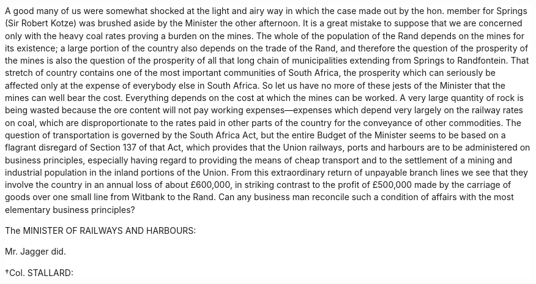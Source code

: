 <p>A good many of us were somewhat shocked at the light and airy way in which the case made out by the hon. member for Springs (Sir Robert Kotze) was brushed aside by the Minister the other afternoon. It is a great mistake to suppose that we are concerned only with the heavy coal rates proving a burden on the mines. The whole of the population of the Rand depends on the mines for its existence; a large portion of the country also depends on the trade of the Rand, and therefore the question of the prosperity of the mines is also the question of the prosperity of all that long chain of municipalities extending from Springs to Randfontein. That stretch of country contains one of the most important communities of South Africa, the prosperity which can seriously be affected only at the expense of everybody else in South Africa. So let us have no more of these jests of the Minister that the mines can well bear the cost. Everything depends on the cost at which the mines can be worked. A very large quantity of rock is being wasted because the ore content will not pay working expenses&#x2014;expenses which depend very largely on the railway rates on coal, which are disproportionate to the rates paid in other parts of the country for the conveyance of other commodities. The question of transportation is governed by the South Africa Act, but the entire Budget of the Minister seems to be based on a flagrant disregard of Section 137 of that Act, which provides that the Union railways, ports and harbours are to be administered on business principles, especially having regard to providing the means of cheap transport and to the settlement of a mining and industrial population in the inland portions of the Union. From this extraordinary return of unpayable branch lines we see that they involve the country in an annual loss of about &#x00A3;600,000, in striking contrast to the profit of &#x00A3;500,000 made by the carriage of goods over one small line from Witbank to the Rand. Can any business man reconcile such a condition of affairs with the most elementary business principles?</p>

</speech>

<speech by="#minister_of_railways_and_harbours">

<from>The <person refersTo="hansard_za">MINISTER OF RAILWAYS AND HARBOURS</person>:</from>

<p>Mr. Jagger did.</p>

</speech>

<speech by="#stallard">

<from>&#x2020;Col. <person refersTo="hansard_za">STALLARD</person>:</from>
